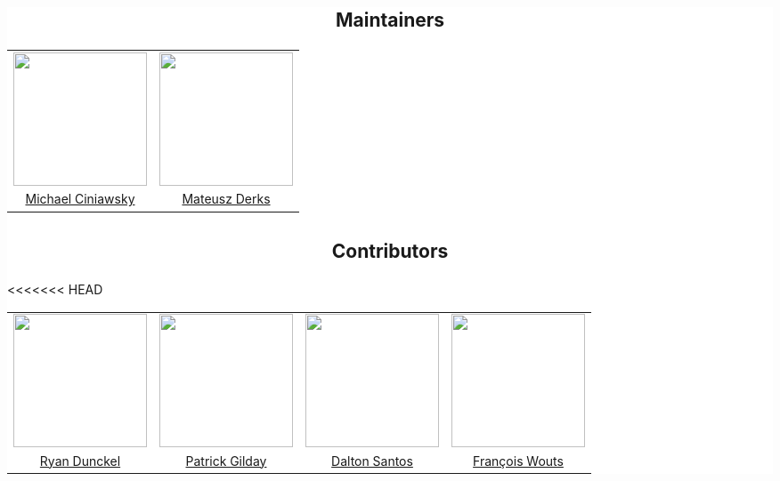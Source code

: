 <h2 align="center">Maintainers</h2>

<table>
  <tbody>
   <tr>
    <td align="center">
      <img width="150" height="150"
        src="https://github.com/michael-ciniawsky.png?v=3&s=150">
      <br />
      <a href="https://github.com/michael-ciniawsky">Michael Ciniawsky</a>
    </td>
    <td align="center">
      <img width="150" height="150"
        src="https://github.com/ertrzyiks.png?v=3&s=150">
      <br />
      <a href="https://github.com/ertrzyiks">Mateusz Derks</a>
    </td>
  </tr>
  <tbody>
</table>

<h2 align="center">Contributors</h2>

<table>
  <tbody>
   <tr>
    <td align="center">
      <img width="150" height="150"
        src="https://github.com/sparty02.png?v=3&s=150">
      <br />
      <a href="https://github.com/sparty02">Ryan Dunckel</a>
    </td>
    <td align="center">
      <img width="150" height="150"
        src="https://github.com/pcgilday.png?v=3&s=150">
      <br />
      <a href="https://github.com/pcgilday">Patrick Gilday</a>
    </td>
    <td align="center">
      <img width="150" height="150"
        src="https://github.com/daltones.png?v=3&s=150">
      <br />
      <a href="https://github.com/daltones">Dalton Santos</a>
    </td>
    <td align="center">
      <img width="150" height="150"
        src="https://github.com/fwouts.png?v=3&s=150">
      <br />
      <a href="https://github.com/fwouts">François Wouts</a>
    </td>
  </tr>
  <tbody>
<<<<<<< HEAD
</table
